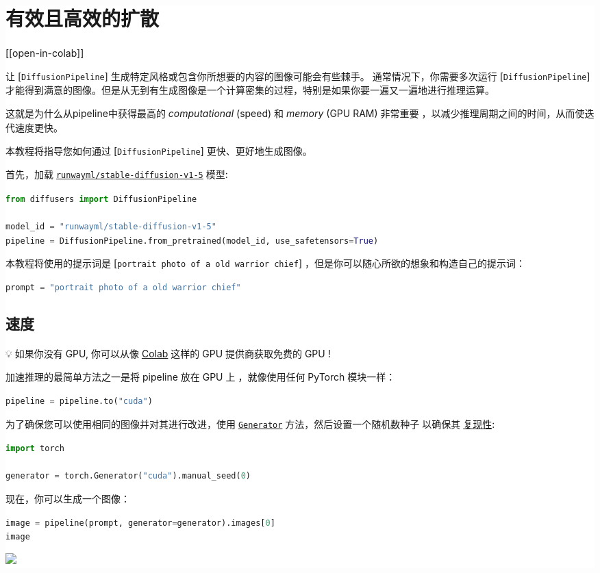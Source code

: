
                                                               
# 有效且高效的扩散

[[open-in-colab]]

让 [`DiffusionPipeline`] 生成特定风格或包含你所想要的内容的图像可能会有些棘手。 通常情况下，你需要多次运行 [`DiffusionPipeline`] 才能得到满意的图像。但是从无到有生成图像是一个计算密集的过程，特别是如果你要一遍又一遍地进行推理运算。

这就是为什么从pipeline中获得最高的 *computational* (speed) 和 *memory* (GPU RAM) 非常重要 ，以减少推理周期之间的时间，从而使迭代速度更快。


本教程将指导您如何通过 [`DiffusionPipeline`]  更快、更好地生成图像。


首先，加载 [`runwayml/stable-diffusion-v1-5`](https://huggingface.co/runwayml/stable-diffusion-v1-5) 模型:

```python
from diffusers import DiffusionPipeline

model_id = "runwayml/stable-diffusion-v1-5"
pipeline = DiffusionPipeline.from_pretrained(model_id, use_safetensors=True)
```

本教程将使用的提示词是 [`portrait photo of a old warrior chief`] ，但是你可以随心所欲的想象和构造自己的提示词：

```python
prompt = "portrait photo of a old warrior chief"
```

## 速度

<Tip>

💡 如果你没有 GPU, 你可以从像 [Colab](https://colab.research.google.com/) 这样的 GPU 提供商获取免费的 GPU !

</Tip>

加速推理的最简单方法之一是将 pipeline 放在 GPU 上 ，就像使用任何 PyTorch 模块一样：

```python
pipeline = pipeline.to("cuda")
```

为了确保您可以使用相同的图像并对其进行改进，使用 [`Generator`](https://pytorch.org/docs/stable/generated/torch.Generator.html) 方法，然后设置一个随机数种子 以确保其 [复现性](./using-diffusers/reusing_seeds):

```python
import torch

generator = torch.Generator("cuda").manual_seed(0)
```

现在，你可以生成一个图像：

```python
image = pipeline(prompt, generator=generator).images[0]
image
```

<div class="flex justify-center">
    <img src="https://huggingface.co/datasets/diffusers/docs-images/resolve/main/stable_diffusion_101/sd_101_1.png">
</div>

